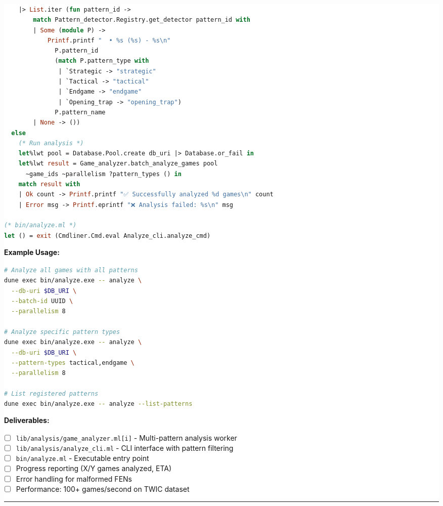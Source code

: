 ```ocaml
    |> List.iter (fun pattern_id ->
        match Pattern_detector.Registry.get_detector pattern_id with
        | Some (module P) ->
            Printf.printf "  • %s (%s) - %s\n"
              P.pattern_id
              (match P.pattern_type with
               | `Strategic -> "strategic"
               | `Tactical -> "tactical"
               | `Endgame -> "endgame"
               | `Opening_trap -> "opening_trap")
              P.pattern_name
        | None -> ())
  else
    (* Run analysis *)
    let%lwt pool = Database.Pool.create db_uri |> Database.or_fail in
    let%lwt result = Game_analyzer.batch_analyze_games pool
      ~game_ids ~parallelism ?pattern_types () in
    match result with
    | Ok count -> Printf.printf "✅ Successfully analyzed %d games\n" count
    | Error msg -> Printf.eprintf "❌ Analysis failed: %s\n" msg

(* bin/analyze.ml *)
let () = exit (Cmdliner.Cmd.eval Analyze_cli.analyze_cmd)
```

**Example Usage:**
```bash
# Analyze all games with all patterns
dune exec bin/analyze.exe -- analyze \
  --db-uri $DB_URI \
  --batch-id UUID \
  --parallelism 8

# Analyze specific pattern types
dune exec bin/analyze.exe -- analyze \
  --db-uri $DB_URI \
  --pattern-types tactical,endgame \
  --parallelism 8

# List registered patterns
dune exec bin/analyze.exe -- analyze --list-patterns
```

**Deliverables:**
- [ ] `lib/analysis/game_analyzer.ml[i]` - Multi-pattern analysis worker
- [ ] `lib/analysis/analyze_cli.ml` - CLI interface with pattern filtering
- [ ] `bin/analyze.ml` - Executable entry point
- [ ] Progress reporting (X/Y games analyzed, ETA)
- [ ] Error handling for malformed FENs
- [ ] Performance: 100+ games/second on TWIC dataset

---
